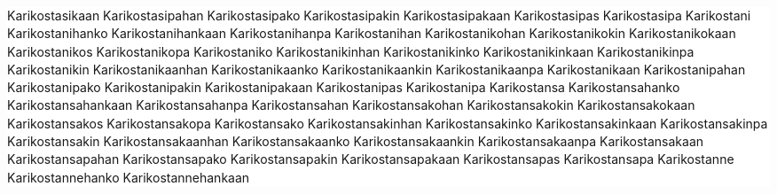 Karikostasikaan
Karikostasipahan
Karikostasipako
Karikostasipakin
Karikostasipakaan
Karikostasipas
Karikostasipa
Karikostani
Karikostanihanko
Karikostanihankaan
Karikostanihanpa
Karikostanihan
Karikostanikohan
Karikostanikokin
Karikostanikokaan
Karikostanikos
Karikostanikopa
Karikostaniko
Karikostanikinhan
Karikostanikinko
Karikostanikinkaan
Karikostanikinpa
Karikostanikin
Karikostanikaanhan
Karikostanikaanko
Karikostanikaankin
Karikostanikaanpa
Karikostanikaan
Karikostanipahan
Karikostanipako
Karikostanipakin
Karikostanipakaan
Karikostanipas
Karikostanipa
Karikostansa
Karikostansahanko
Karikostansahankaan
Karikostansahanpa
Karikostansahan
Karikostansakohan
Karikostansakokin
Karikostansakokaan
Karikostansakos
Karikostansakopa
Karikostansako
Karikostansakinhan
Karikostansakinko
Karikostansakinkaan
Karikostansakinpa
Karikostansakin
Karikostansakaanhan
Karikostansakaanko
Karikostansakaankin
Karikostansakaanpa
Karikostansakaan
Karikostansapahan
Karikostansapako
Karikostansapakin
Karikostansapakaan
Karikostansapas
Karikostansapa
Karikostanne
Karikostannehanko
Karikostannehankaan